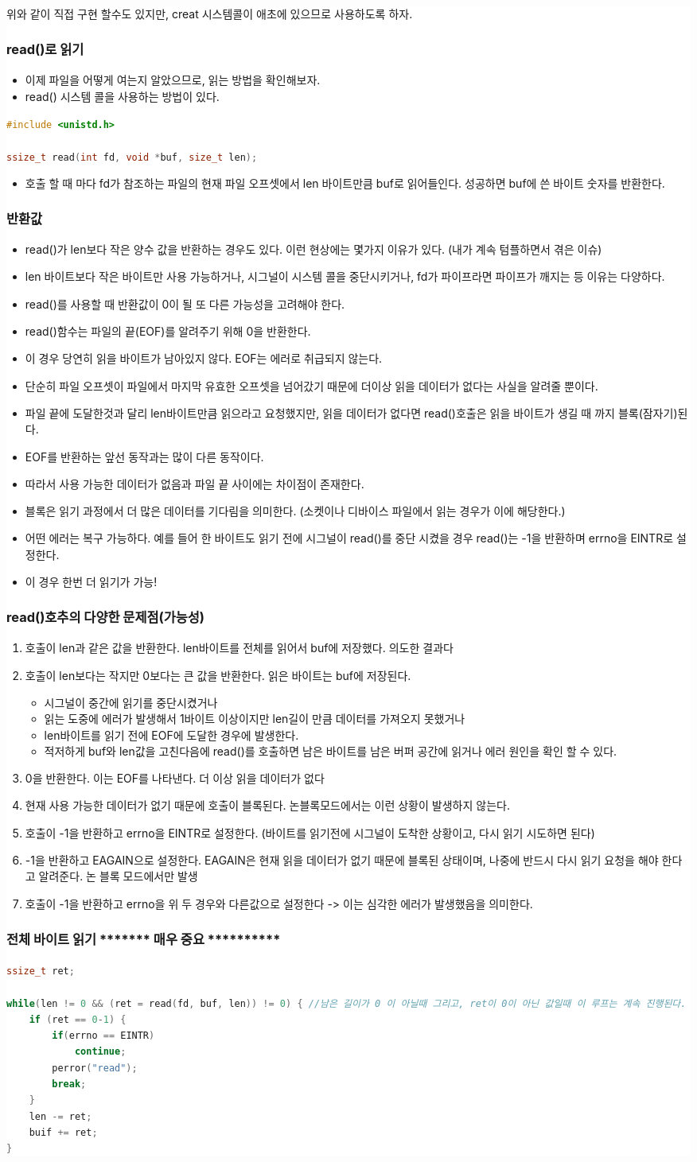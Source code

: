 위와 같이 직접 구현 할수도 있지만, creat 시스템콜이 애초에 있으므로 사용하도록 하자.

### read()로 읽기
- 이제 파일을 어떻게 여는지 알았으므로, 읽는 방법을 확인해보자.
- read() 시스템 콜을 사용하는 방법이 있다.

```c
#include <unistd.h>

ssize_t read(int fd, void *buf, size_t len);
```

- 호출 할 때 마다 fd가 참조하는 파일의 현재 파일 오프셋에서 len 바이트만큼 buf로 읽어들인다. 성공하면 buf에 쓴 바이트 숫자를 반환한다.

### 반환값
- read()가 len보다 작은 양수 값을 반환하는 경우도 있다. 이런 현상에는 몇가지 이유가 있다. (내가 계속 텀플하면서 겪은 이슈)
- len 바이트보다 작은 바이트만 사용 가능하거나, 시그널이 시스템 콜을 중단시키거나, fd가 파이프라면 파이프가 깨지는 등 이유는 다양하다.

- read()를 사용할 때 반환값이 0이 될 또 다른 가능성을 고려해야 한다.
- read()함수는 파일의 끝(EOF)를 알려주기 위해 0을 반환한다.
- 이 경우 당연히 읽을 바이트가 남아있지 않다. EOF는 에러로 취급되지 않는다.
- 단순히 파일 오프셋이 파일에서 마지막 유효한 오프셋을 넘어갔기 때문에 더이상 읽을 데이터가 없다는 사실을 알려줄 뿐이다.

- 파일 끝에 도달한것과 달리 len바이트만큼 읽으라고 요청했지만, 읽을 데이터가 없다면 read()호출은 읽을 바이트가 생길 때 까지 블록(잠자기)된다.

- EOF를 반환하는 앞선 동작과는 많이 다른 동작이다.

- 따라서 사용 가능한 데이터가 없음과 파일 끝 사이에는 차이점이 존재한다.

- 블록은 읽기 과정에서 더 많은 데이터를 기다림을 의미한다. (소켓이나 디바이스 파일에서 읽는 경우가 이에 해당한다.)

- 어떤 에러는 복구 가능하다. 예를 들어 한 바이트도 읽기 전에 시그널이 read()를 중단 시켰을 경우 read()는 -1을 반환하며 errno을 EINTR로 설정한다. 
- 이 경우 한번 더 읽기가 가능!


### read()호추의 다양한 문제점(가능성)
1. 호출이 len과 같은 값을 반환한다. len바이트를 전체를 읽어서 buf에 저장했다. 의도한 결과다
2. 호출이 len보다는 작지만 0보다는 큰 값을 반환한다. 읽은 바이트는 buf에 저장된다.
    - 시그널이 중간에 읽기를 중단시켰거나
    - 읽는 도중에 에러가 발생해서 1바이트 이상이지만 len길이 만큼 데이터를 가져오지 못했거나
    - len바이트를 읽기 전에 EOF에 도달한 경우에 발생한다.
    - 적저하게 buf와 len값을 고친다음에 read()를 호출하면 남은 바이트를 남은 버퍼 공간에 읽거나 에러 원인을 확인 할 수 있다.

3. 0을 반환한다. 이는 EOF를 나타낸다. 더 이상 읽을 데이터가 없다
4. 현재 사용 가능한 데이터가 없기 때문에 호출이 블록된다. 논블록모드에서는 이런 상황이 발생하지 않는다.
5. 호출이 -1을 반환하고 errno을 EINTR로 설정한다. (바이트를 읽기전에 시그널이 도착한 상황이고, 다시 읽기 시도하면 된다)
6. -1을 반환하고 EAGAIN으로 설정한다. EAGAIN은 현재 읽을 데이터가 없기 때문에 블록된 상태이며, 나중에 반드시 다시 읽기 요청을 해야 한다고 알려준다. 논 블록 모드에서만 발생
7. 호출이 -1을 반환하고 errno을 위 두 경우와 다른값으로 설정한다 -> 이는 심각한 에러가 발생했음을 의미한다.

### 전체 바이트 읽기 ******* 매우 중요 **********
```c
ssize_t ret;

while(len != 0 && (ret = read(fd, buf, len)) != 0) { //남은 길이가 0 이 아닐때 그리고, ret이 0이 아닌 값일때 이 루프는 계속 진행된다.
    if (ret == 0-1) {
        if(errno == EINTR)
            continue;
        perror("read");
        break;
    }
    len -= ret;
    buif += ret;
}
```

